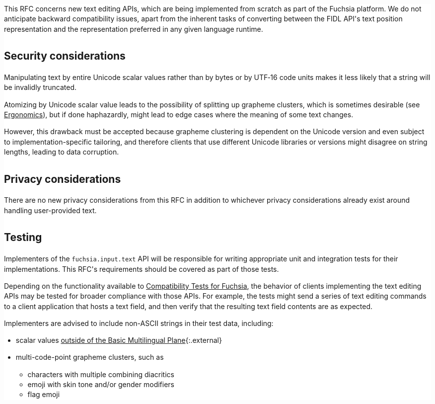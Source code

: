 This RFC concerns new text editing APIs, which are being implemented from
scratch as part of the Fuchsia platform. We do not anticipate backward
compatibility issues, apart from the inherent tasks of converting between the
FIDL API's text position representation and the representation preferred in any
given language runtime.

## Security considerations

Manipulating text by entire Unicode scalar values rather than by bytes or by
UTF‑16 code units makes it less likely that a string will be invalidly
truncated.

Atomizing by Unicode scalar value leads to the possibility of splitting up
grapheme clusters, which is sometimes desirable (see [Ergonomics](#ergonomics)),
but if done haphazardly, might lead to edge cases where the meaning of some text
changes.

However, this drawback must be accepted because grapheme clustering is dependent
on the Unicode version and even subject to implementation-specific tailoring,
and therefore clients that use different Unicode libraries or versions might
disagree on string lengths, leading to data corruption.

## Privacy considerations

There are no new privacy considerations from this RFC in addition to whichever
privacy considerations already exist around handling user-provided text.

## Testing

Implementers of the `fuchsia.input.text` API will be responsible for writing
appropriate unit and integration tests for their implementations. This RFC's
requirements should be covered as part of those tests.

Depending on the functionality available to
[Compatibility Tests for Fuchsia][ctf], the behavior of clients implementing the
text editing APIs may be tested for broader compliance with those APIs. For
example, the tests might send a series of text editing commands to a client
application that hosts a text field, and then verify that the resulting text
field contents are as expected.

Implementers are advised to include non-ASCII strings in their test data,
including:



-   scalar values
    [outside of the Basic Multilingual Plane][wikipedia-unicode-plane]{:.external}



-   multi-code-point grapheme clusters, such as
    -   characters with multiple combining diacritics
    -   emoji with skin tone and/or gender modifiers
    -   flag emoji


[unicode-scalar-value]: https://unicode.org/glossary/#unicode_scalar_value
[ietf-rfc-2119]: https://tools.ietf.org/html/rfc2119
[fidl-string-encoding]: /docs/development/api/fidl.md#string_encoding_string_contents_and_length_bounds
[fidl-string]: /docs/reference/fidl/language/language.md#strings
[unicode-surrogate-code-point]: https://unicode.org/glossary/#surrogate_code_point
[unicode-code-point]: https://unicode.org/glossary/#code_point
[unicode-surrogate-pair]: https://unicode.org/glossary/#surrogate_pair
[rust-chars]: https://doc.rust-lang.org/stable/std/string/struct.String.html#method.chars
[dart-runes]: https://api.dart.dev/stable/2.15.1/dart-core/String/runes.html
[icu-stringcharacteriterator]: https://unicode-org.github.io/icu-docs/apidoc/released/icu4c/classStringCharacterIterator.html
[icu-setindex32]: https://unicode-org.github.io/icu-docs/apidoc/released/icu4c/classicu_1_1UCharCharacterIterator.html#a3a42877b3fb105eae0c85db7be9cdf54
[ctf]: /docs/development/testing/ctf/compatibility_testing.md
[wikipedia-unicode-plane]: https://en.wikipedia.org/wiki/Plane_\(Unicode\)
[unicode-cldr]: https://cldr.unicode.org
[wikipedia-digraph]: https://en.wikipedia.org/wiki/Digraph_\(orthography\)
[unicode-grapheme-cluster-boundaries]: http://www.unicode.org/reports/tr29/#Grapheme_Cluster_Boundaries
[^1]: How many grapheme clusters are in the string `"ch"`? In the `en-US`
[flutter-characters-pr]: https://github.com/flutter/flutter/pull/59778/files
[dart-string]: https://api.dart.dev/stable/2.18.0/dart-core/String-class.html
[flutter-textposition]: https://api.flutter.dev/flutter/dart-ui/TextPosition/offset.html
[flutter-textrange]: https://api.flutter.dev/flutter/dart-ui/TextRange/start.html
[flutter-textfield-maxlength]: https://api.flutter.dev/flutter/material/TextField/maxLength.html
[dart-characters]: https://pub.dev/packages/characters
[mdn-range]: https://developer.mozilla.org/en-US/docs/Web/API/Range
[mdn-selection]: https://developer.mozilla.org/en-US/docs/Web/API/Selection
[mdn-caretposition]: https://developer.mozilla.org/en-US/docs/Web/API/CaretPosition
[chromium-string-usage]: https://www.chromium.org/developers/chromium-string-usage/
[android-baseinputconnection-committext]: https://developer.android.com/reference/android/view/inputmethod/BaseInputConnection#commitText\(java.lang.CharSequence,%20int\)
[apple-nsstring]: https://developer.apple.com/documentation/foundation/nsstring#1666323
[apple-uitextinput]: https://developer.apple.com/documentation/uikit/uitextinput
[apple-uitextrange]: https://developer.apple.com/documentation/uikit/uitextrange
[apple-uitextposition]: https://developer.apple.com/documentation/uikit/uitextposition
[ms-acp]: https://docs.microsoft.com/en-us/windows/apps/design/input/custom-text-input#application-caret-position